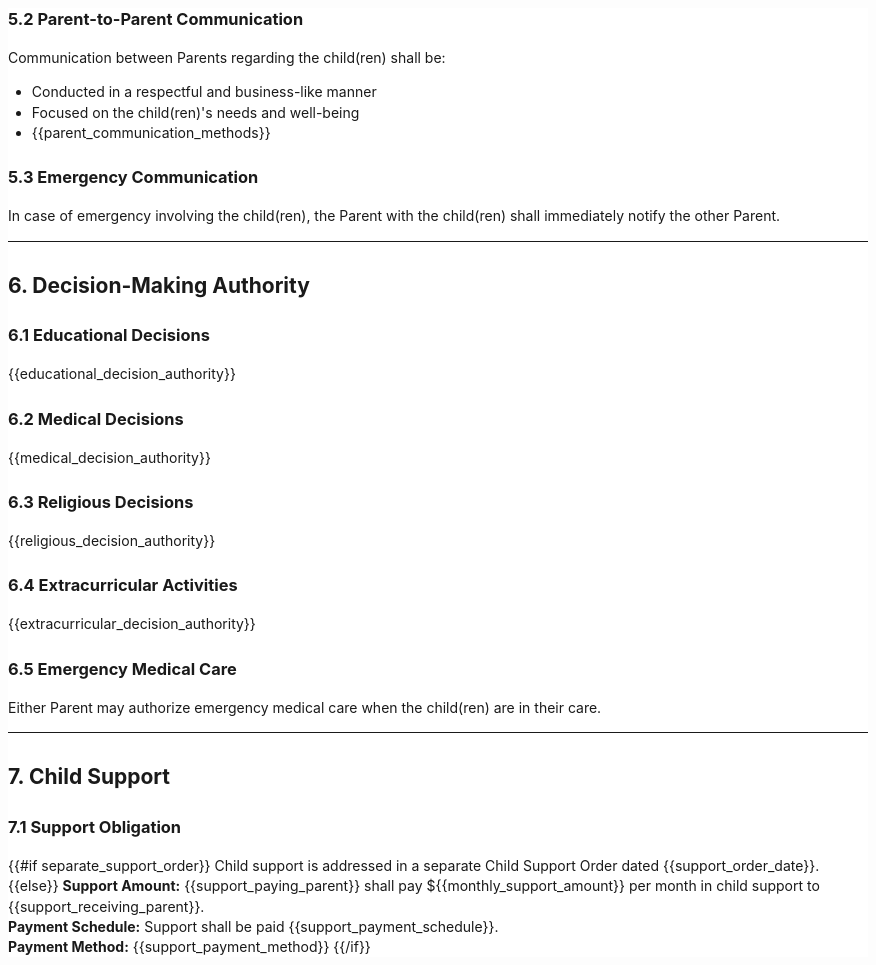 ### 5.2 Parent-to-Parent Communication

Communication between Parents regarding the child(ren) shall be:

- Conducted in a respectful and business-like manner
- Focused on the child(ren)'s needs and well-being
- {{parent_communication_methods}}

### 5.3 Emergency Communication

In case of emergency involving the child(ren), the Parent with the child(ren) shall immediately notify the other Parent.

---

## 6. Decision-Making Authority

### 6.1 Educational Decisions

{{educational_decision_authority}}

### 6.2 Medical Decisions

{{medical_decision_authority}}

### 6.3 Religious Decisions

{{religious_decision_authority}}

### 6.4 Extracurricular Activities

{{extracurricular_decision_authority}}

### 6.5 Emergency Medical Care

Either Parent may authorize emergency medical care when the child(ren) are in their care.

---

## 7. Child Support

### 7.1 Support Obligation

{{#if separate_support_order}}
Child support is addressed in a separate Child Support Order dated {{support_order_date}}.
{{else}}
**Support Amount:** {{support_paying_parent}} shall pay ${{monthly_support_amount}} per month in child support to {{support_receiving_parent}}.  
**Payment Schedule:** Support shall be paid {{support_payment_schedule}}.  
**Payment Method:** {{support_payment_method}}
{{/if}}
